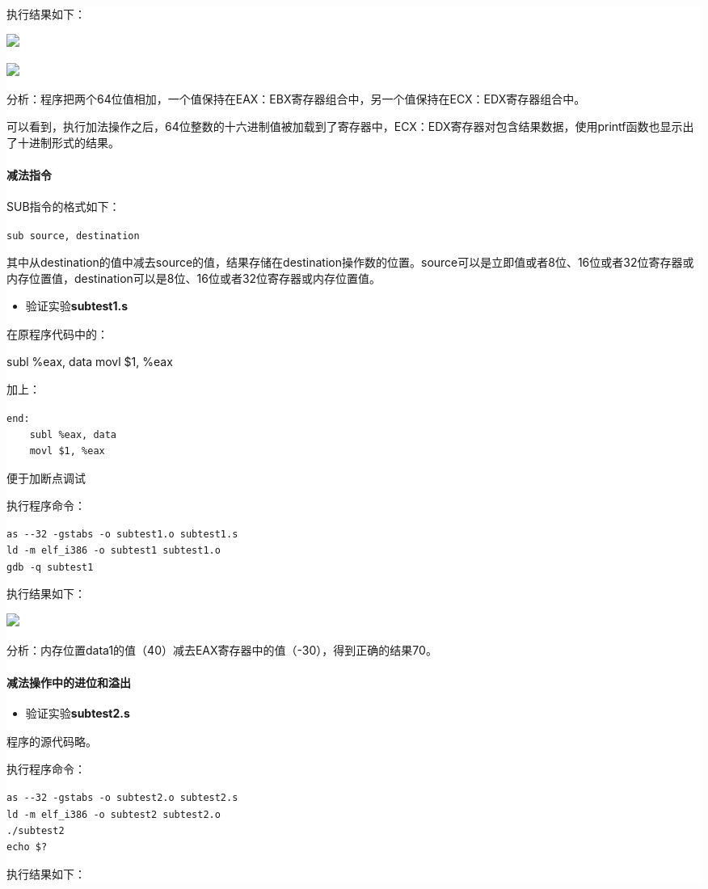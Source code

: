 执行结果如下：

![](http://stugeek.gitee.io/operating-system/Labwork4-pictures/7.png)

![](http://stugeek.gitee.io/operating-system/Labwork4-pictures/8.png)

分析：程序把两个64位值相加，一个值保持在EAX：EBX寄存器组合中，另一个值保持在ECX：EDX寄存器组合中。

可以看到，执行加法操作之后，64位整数的十六进制值被加载到了寄存器中，ECX：EDX寄存器对包含结果数据，使用printf函数也显示出了十进制形式的结果。

#### 减法指令

SUB指令的格式如下：

    sub source, destination

其中从destination的值中减去source的值，结果存储在destination操作数的位置。source可以是立即值或者8位、16位或者32位寄存器或内存位置值，destination可以是8位、16位或者32位寄存器或内存位置值。

+ 验证实验**subtest1.s**

在原程序代码中的：

   subl %eax, data
   movl $1, %eax

加上：

    end:
        subl %eax, data
        movl $1, %eax

便于加断点调试

执行程序命令：

    as --32 -gstabs -o subtest1.o subtest1.s
    ld -m elf_i386 -o subtest1 subtest1.o
    gdb -q subtest1

执行结果如下：

![](http://stugeek.gitee.io/operating-system/Labwork4-pictures/9.png)

分析：内存位置data1的值（40）减去EAX寄存器中的值（-30），得到正确的结果70。

#### 减法操作中的进位和溢出

+ 验证实验**subtest2.s**

程序的源代码略。

执行程序命令：

    as --32 -gstabs -o subtest2.o subtest2.s
    ld -m elf_i386 -o subtest2 subtest2.o
    ./subtest2
    echo $?

执行结果如下：
